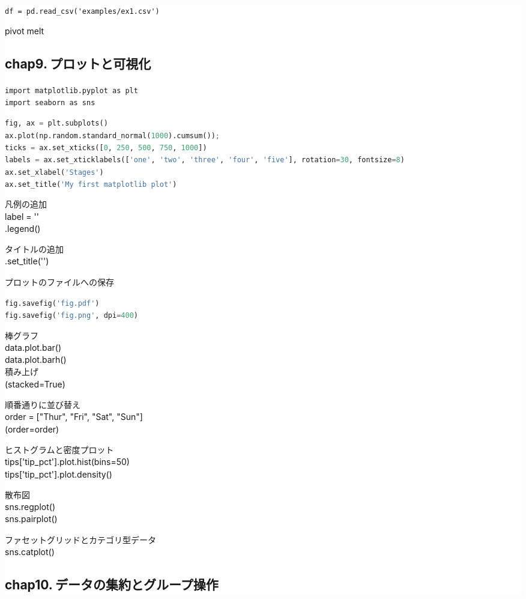 ```df = pd.read_csv('examples/ex1.csv')```

pivot
melt

## chap9. プロットと可視化

```import matplotlib.pyplot as plt```  
```import seaborn as sns```

```python
fig, ax = plt.subplots()
ax.plot(np.random.standard_normal(1000).cumsum());
ticks = ax.set_xticks([0, 250, 500, 750, 1000])
labels = ax.set_xticklabels(['one', 'two', 'three', 'four', 'five'], rotation=30, fontsize=8)
ax.set_xlabel('Stages')
ax.set_title('My first matplotlib plot')
```

凡例の追加  
label = ''  
.legend()

タイトルの追加  
.set_title('')

プロットのファイルへの保存  

```python
fig.savefig('fig.pdf')
fig.savefig('fig.png', dpi=400)
```

棒グラフ  
data.plot.bar()  
data.plot.barh()  
積み上げ  
(stacked=True)  

順番通りに並び替え  
order = ["Thur", "Fri", "Sat", "Sun"]  
(order=order)  

ヒストグラムと密度プロット  
tips['tip_pct'].plot.hist(bins=50)  
tips['tip_pct'].plot.density()  

散布図  
sns.regplot()  
sns.pairplot()  

ファセットグリッドとカテゴリ型データ  
sns.catplot()  

## chap10. データの集約とグループ操作
